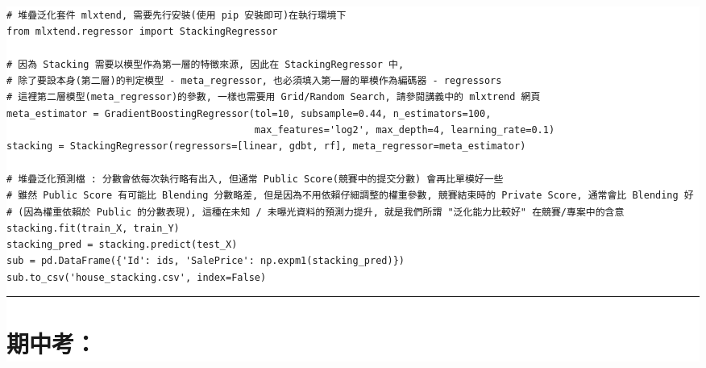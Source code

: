 ```
# 堆疊泛化套件 mlxtend, 需要先行安裝(使用 pip 安裝即可)在執行環境下
from mlxtend.regressor import StackingRegressor

# 因為 Stacking 需要以模型作為第一層的特徵來源, 因此在 StackingRegressor 中,
# 除了要設本身(第二層)的判定模型 - meta_regressor, 也必須填入第一層的單模作為編碼器 - regressors
# 這裡第二層模型(meta_regressor)的參數, 一樣也需要用 Grid/Random Search, 請參閱講義中的 mlxtrend 網頁
meta_estimator = GradientBoostingRegressor(tol=10, subsample=0.44, n_estimators=100, 
                                           max_features='log2', max_depth=4, learning_rate=0.1)
stacking = StackingRegressor(regressors=[linear, gdbt, rf], meta_regressor=meta_estimator)

# 堆疊泛化預測檔 : 分數會依每次執行略有出入, 但通常 Public Score(競賽中的提交分數) 會再比單模好一些
# 雖然 Public Score 有可能比 Blending 分數略差, 但是因為不用依賴仔細調整的權重參數, 競賽結束時的 Private Score, 通常會比 Blending 好
# (因為權重依賴於 Public 的分數表現), 這種在未知 / 未曝光資料的預測力提升, 就是我們所謂 "泛化能力比較好" 在競賽/專案中的含意
stacking.fit(train_X, train_Y)
stacking_pred = stacking.predict(test_X)
sub = pd.DataFrame({'Id': ids, 'SalePrice': np.expm1(stacking_pred)})
sub.to_csv('house_stacking.csv', index=False)
```

---

# 期中考：


